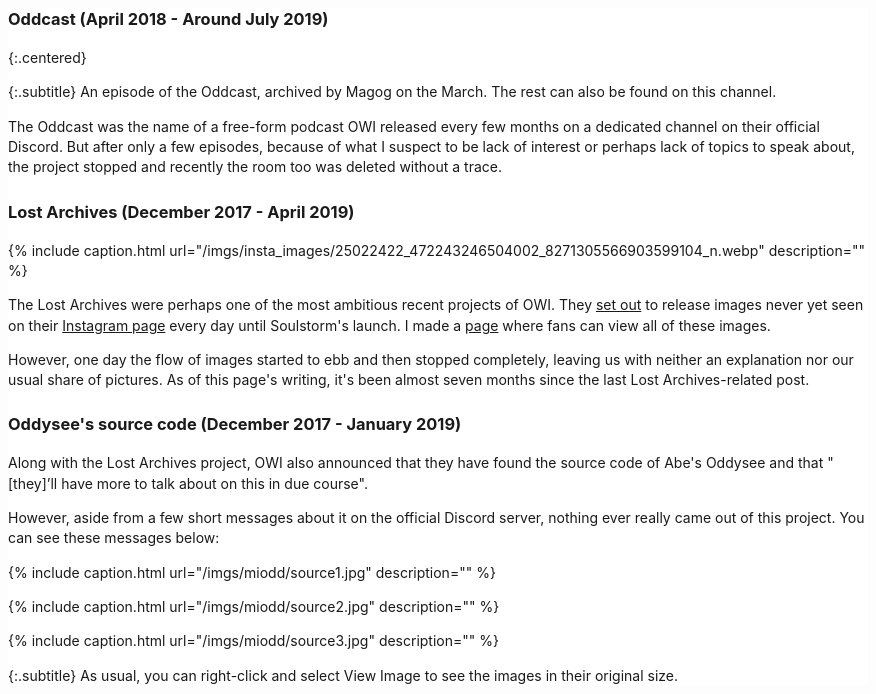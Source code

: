 
### Oddcast (April 2018 - Around July 2019)

{:.centered}
<p><iframe width="560" height="315" src="https://www.youtube-nocookie.com/embed/AbG_Fg_gbC0" frameborder="0" allow="accelerometer; autoplay; encrypted-media; gyroscope; picture-in-picture" allowfullscreen></iframe></p>

{:.subtitle}
An episode of the Oddcast, archived by Magog
on the March. The rest can also be found on this channel.

The Oddcast was the name of a free-form podcast OWI released
every few months on a dedicated channel on their official
Discord. But after only a few episodes, because of what I
suspect to be lack of interest or perhaps lack of topics to
speak about, the project stopped and recently the room too was
deleted without a trace.


### Lost Archives (December 2017 - April 2019)

{% include caption.html url="/imgs/insta_images/25022422_472243246504002_8271305566903599104_n.webp" description="" %}

The Lost Archives were perhaps one of the most ambitious recent
projects of OWI. They [set out](http://www.oddworld.com/2017/12/announcing-oddworld-the-lost-archives/)
to release images never yet seen on their [Instagram page](https://instagram.com/oddworldinc)
every day until Soulstorm's launch. I made a [page](foundarchives) where fans can view
all of these images.

However, one day the flow of images started to ebb and then
stopped completely, leaving us with neither an explanation nor
our usual share of pictures. As of this <span title="13th of October, 2019">page's writing</span>,
it's been almost seven months since the last Lost Archives-related post.


### Oddysee's source code (December 2017 - <span title="Last mention of the source code by OWI">January 2019</span>)
Along with the Lost Archives project, OWI also announced that they
have found the source code of Abe's Oddysee and that "[they]’ll have more
to talk about on this in due course".

However, aside from a few short messages about it on the official
Discord server, nothing ever really came out of this project. You can see
these messages below:

{% include caption.html url="/imgs/miodd/source1.jpg" description="" %}

{% include caption.html url="/imgs/miodd/source2.jpg" description="" %}

{% include caption.html url="/imgs/miodd/source3.jpg" description="" %}

{:.subtitle}
As usual, you can right-click and select View Image to see the images in their original size.
